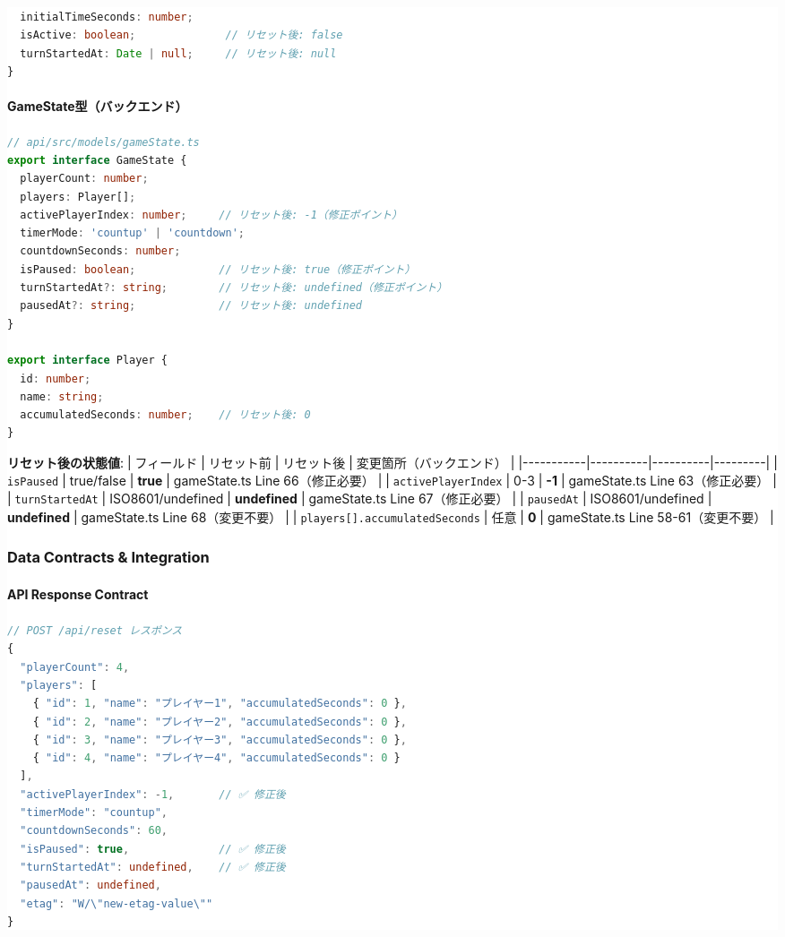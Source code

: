 ```typescript
  initialTimeSeconds: number;
  isActive: boolean;              // リセット後: false
  turnStartedAt: Date | null;     // リセット後: null
}
```

#### GameState型（バックエンド）

```typescript
// api/src/models/gameState.ts
export interface GameState {
  playerCount: number;
  players: Player[];
  activePlayerIndex: number;     // リセット後: -1（修正ポイント）
  timerMode: 'countup' | 'countdown';
  countdownSeconds: number;
  isPaused: boolean;             // リセット後: true（修正ポイント）
  turnStartedAt?: string;        // リセット後: undefined（修正ポイント）
  pausedAt?: string;             // リセット後: undefined
}

export interface Player {
  id: number;
  name: string;
  accumulatedSeconds: number;    // リセット後: 0
}
```

**リセット後の状態値**:
| フィールド | リセット前 | リセット後 | 変更箇所（バックエンド） |
|-----------|----------|----------|---------|
| `isPaused` | true/false | **true** | gameState.ts Line 66（修正必要） |
| `activePlayerIndex` | 0-3 | **-1** | gameState.ts Line 63（修正必要） |
| `turnStartedAt` | ISO8601/undefined | **undefined** | gameState.ts Line 67（修正必要） |
| `pausedAt` | ISO8601/undefined | **undefined** | gameState.ts Line 68（変更不要） |
| `players[].accumulatedSeconds` | 任意 | **0** | gameState.ts Line 58-61（変更不要） |

### Data Contracts & Integration

#### API Response Contract

```typescript
// POST /api/reset レスポンス
{
  "playerCount": 4,
  "players": [
    { "id": 1, "name": "プレイヤー1", "accumulatedSeconds": 0 },
    { "id": 2, "name": "プレイヤー2", "accumulatedSeconds": 0 },
    { "id": 3, "name": "プレイヤー3", "accumulatedSeconds": 0 },
    { "id": 4, "name": "プレイヤー4", "accumulatedSeconds": 0 }
  ],
  "activePlayerIndex": -1,       // ✅ 修正後
  "timerMode": "countup",
  "countdownSeconds": 60,
  "isPaused": true,              // ✅ 修正後
  "turnStartedAt": undefined,    // ✅ 修正後
  "pausedAt": undefined,
  "etag": "W/\"new-etag-value\""
}
```
